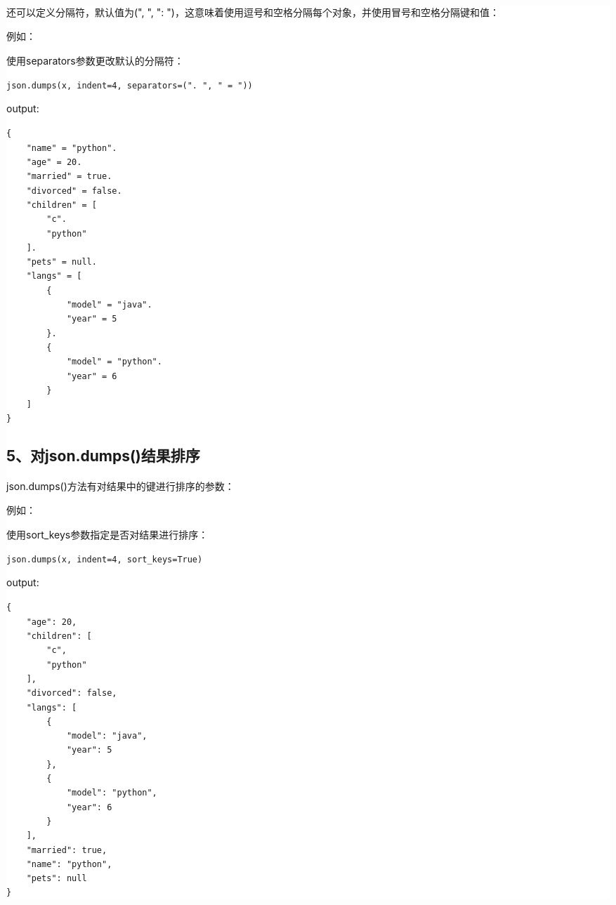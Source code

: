还可以定义分隔符，默认值为(", ", ": ")，这意味着使用逗号和空格分隔每个对象，并使用冒号和空格分隔键和值：

例如：

使用separators参数更改默认的分隔符：
```text
json.dumps(x, indent=4, separators=(". ", " = "))
```
output:
```text
{
    "name" = "python". 
    "age" = 20. 
    "married" = true. 
    "divorced" = false. 
    "children" = [
        "c". 
        "python"
    ]. 
    "pets" = null. 
    "langs" = [
        {
            "model" = "java". 
            "year" = 5
        }. 
        {
            "model" = "python". 
            "year" = 6
        }
    ]
}
```

## 5、对json.dumps()结果排序
json.dumps()方法有对结果中的键进行排序的参数：

例如：

使用sort_keys参数指定是否对结果进行排序：
```text
json.dumps(x, indent=4, sort_keys=True)
```
output:
```text
{
    "age": 20,
    "children": [
        "c",
        "python"
    ],
    "divorced": false,
    "langs": [
        {
            "model": "java",
            "year": 5
        },
        {
            "model": "python",
            "year": 6
        }
    ],
    "married": true,
    "name": "python",
    "pets": null
}
```
